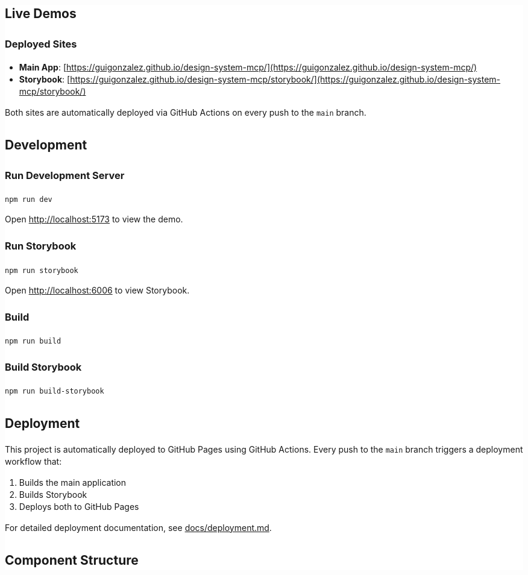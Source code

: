 ## Live Demos

### Deployed Sites

- **Main App**: [https://guigonzalez.github.io/design-system-mcp/](https://guigonzalez.github.io/design-system-mcp/)
- **Storybook**: [https://guigonzalez.github.io/design-system-mcp/storybook/](https://guigonzalez.github.io/design-system-mcp/storybook/)

Both sites are automatically deployed via GitHub Actions on every push to the `main` branch.

## Development

### Run Development Server

```bash
npm run dev
```

Open [http://localhost:5173](http://localhost:5173) to view the demo.

### Run Storybook

```bash
npm run storybook
```

Open [http://localhost:6006](http://localhost:6006) to view Storybook.

### Build

```bash
npm run build
```

### Build Storybook

```bash
npm run build-storybook
```

## Deployment

This project is automatically deployed to GitHub Pages using GitHub Actions. Every push to the `main` branch triggers a deployment workflow that:

1. Builds the main application
2. Builds Storybook
3. Deploys both to GitHub Pages

For detailed deployment documentation, see [docs/deployment.md](docs/deployment.md).

## Component Structure

